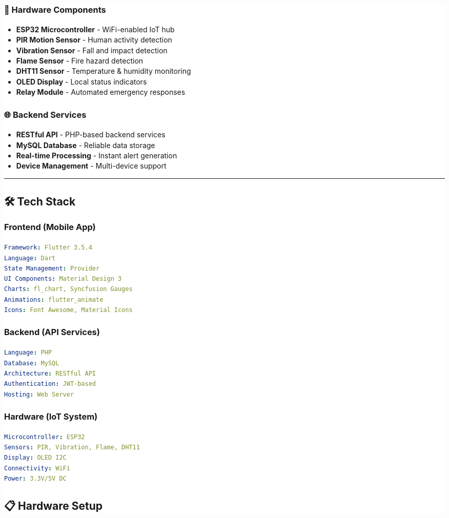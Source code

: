 ### 🔧 Hardware Components
- **ESP32 Microcontroller** - WiFi-enabled IoT hub
- **PIR Motion Sensor** - Human activity detection
- **Vibration Sensor** - Fall and impact detection
- **Flame Sensor** - Fire hazard detection
- **DHT11 Sensor** - Temperature & humidity monitoring
- **OLED Display** - Local status indicators
- **Relay Module** - Automated emergency responses

### 🌐 Backend Services
- **RESTful API** - PHP-based backend services
- **MySQL Database** - Reliable data storage
- **Real-time Processing** - Instant alert generation
- **Device Management** - Multi-device support

---

## 🛠️ Tech Stack

### Frontend (Mobile App)
```yaml
Framework: Flutter 3.5.4
Language: Dart
State Management: Provider
UI Components: Material Design 3
Charts: fl_chart, Syncfusion Gauges
Animations: flutter_animate
Icons: Font Awesome, Material Icons
```

### Backend (API Services)
```yaml
Language: PHP
Database: MySQL
Architecture: RESTful API
Authentication: JWT-based
Hosting: Web Server
```

### Hardware (IoT System)
```yaml
Microcontroller: ESP32
Sensors: PIR, Vibration, Flame, DHT11
Display: OLED I2C
Connectivity: WiFi
Power: 3.3V/5V DC
```


## 📋 Hardware Setup
